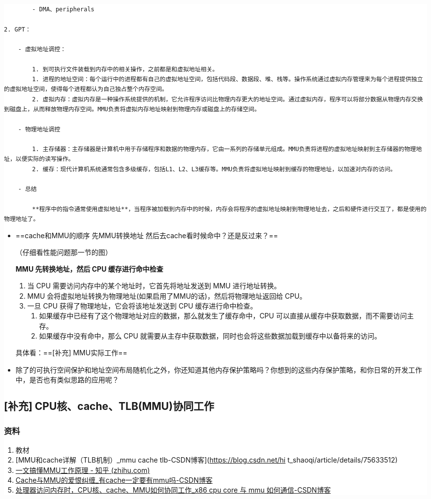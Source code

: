             - DMA、peripherals
    
    2. GPT：
    
        - 虚拟地址调控：
    
            1. 到可执行文件装载到内存中的相关操作，之前都是和虚拟地址相关。
            1. 进程的地址空间：每个运行中的进程都有自己的虚拟地址空间，包括代码段、数据段、堆、栈等。操作系统通过虚拟内存管理来为每个进程提供独立的虚拟地址空间，使得每个进程都认为自己独占整个内存空间。
            2. 虚拟内存：虚拟内存是一种操作系统提供的机制，它允许程序访问比物理内存更大的地址空间。通过虚拟内存，程序可以将部分数据从物理内存交换到磁盘上，从而释放物理内存空间。MMU负责将虚拟内存地址映射到物理内存或磁盘上的存储空间。
            
        - 物理地址调控
        
            1. 主存储器：主存储器是计算机中用于存储程序和数据的物理内存，它由一系列的存储单元组成。MMU负责将进程的虚拟地址映射到主存储器的物理地址，以便实际的读写操作。
            2. 缓存：现代计算机系统通常包含多级缓存，包括L1、L2、L3缓存等。MMU负责将虚拟地址映射到缓存的物理地址，以加速对内存的访问。
        
        - 总结
        
            **程序中的指令通常使用虚拟地址**，当程序被加载到内存中的时候，内存会将程序的虚拟地址映射到物理地址去，之后和硬件进行交互了，都是使用的物理地址了。
    





- ==cache和MMU的顺序 先MMU转换地址 然后去cache看时候命中？还是反过来？==

    （仔细看性能问题那一节的图）

    **MMU 先转换地址，然后 CPU 缓存进行命中检查**

    1. 当 CPU 需要访问内存中的某个地址时，它首先将地址发送到 MMU 进行地址转换。
    2. MMU 会将虚拟地址转换为物理地址(如果启用了MMU的话)，然后将物理地址返回给 CPU。
    3. 一旦 CPU 获得了物理地址，它会将该地址发送到 CPU 缓存进行命中检查。
        1. 如果缓存中已经有了这个物理地址对应的数据，那么就发生了缓存命中，CPU 可以直接从缓存中获取数据，而不需要访问主存。
        2. 如果缓存中没有命中，那么 CPU 就需要从主存中获取数据，同时也会将这些数据加载到缓存中以备将来的访问。
    
     具体看：==[补充] MMU实际工作==
    
    



- 除了的可执行空间保护和地址空间布局随机化之外，你还知道其他内存保护策略吗？你想到的这些内存保护策略，和你日常的开发工作中，是否也有类似思路的应用呢？





## [补充] CPU核、cache、TLB(MMU)协同工作

### 资料

1. 教材
2. [MMU和cache详解（TLB机制）_mmu cache tlb-CSDN博客](https://blog.csdn.net/hi	t_shaoqi/article/details/75633512)
3. [一文搞懂MMU工作原理 - 知乎 (zhihu.com)](https://zhuanlan.zhihu.com/p/596039345)
4. [Cache与MMU的爱恨纠缠_有cache一定要有mmu吗-CSDN博客](https://blog.csdn.net/Setul/article/details/128243607)
5. [处理器访问内存时，CPU核、cache、MMU如何协同工作_x86 cpu core 与 mmu 如何通信-CSDN博客](https://blog.csdn.net/nerohero/article/details/106425498)



